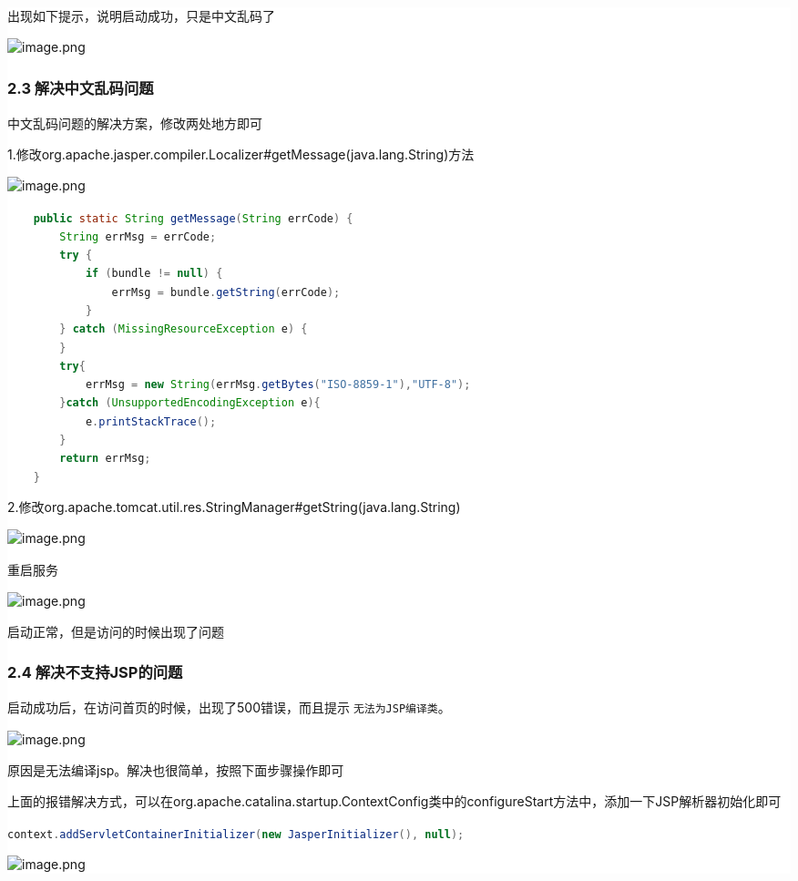 出现如下提示，说明启动成功，只是中文乱码了

![image.png](https://img-blog.csdnimg.cn/img_convert/c50dc52f1a8377f6afe08cb0c1f6bab3.png)

### 2.3 解决中文乱码问题

中文乱码问题的解决方案，修改两处地方即可

1.修改org.apache.jasper.compiler.Localizer#getMessage(java.lang.String)方法

![image.png](https://img-blog.csdnimg.cn/img_convert/7f9c894f73e579823a3d853bbce5ce7c.png)

```java
    public static String getMessage(String errCode) {
        String errMsg = errCode;
        try {
            if (bundle != null) {
                errMsg = bundle.getString(errCode);
            }
        } catch (MissingResourceException e) {
        }
        try{
            errMsg = new String(errMsg.getBytes("ISO-8859-1"),"UTF-8");
        }catch (UnsupportedEncodingException e){
            e.printStackTrace();
        }
        return errMsg;
    }
```

2.修改org.apache.tomcat.util.res.StringManager#getString(java.lang.String)

![image.png](https://img-blog.csdnimg.cn/img_convert/3f7070c2c1fcbd6f7fa7c25ad88dbef6.png)

重启服务

![image.png](https://img-blog.csdnimg.cn/img_convert/05b1de235e87d85c87bea790bbf6bcec.png)

启动正常，但是访问的时候出现了问题

### 2.4 解决不支持JSP的问题

启动成功后，在访问首页的时候，出现了500错误，而且提示 `无法为JSP编译类`。

![image.png](https://img-blog.csdnimg.cn/img_convert/d06bfdca94da1044150e5dc8462db7f6.png)

原因是无法编译jsp。解决也很简单，按照下面步骤操作即可

上面的报错解决方式，可以在org.apache.catalina.startup.ContextConfig类中的configureStart方法中，添加一下JSP解析器初始化即可

```java
context.addServletContainerInitializer(new JasperInitializer(), null);
```

![image.png](https://img-blog.csdnimg.cn/img_convert/652c84cc5fab70a90936e4411d198a8b.png)
